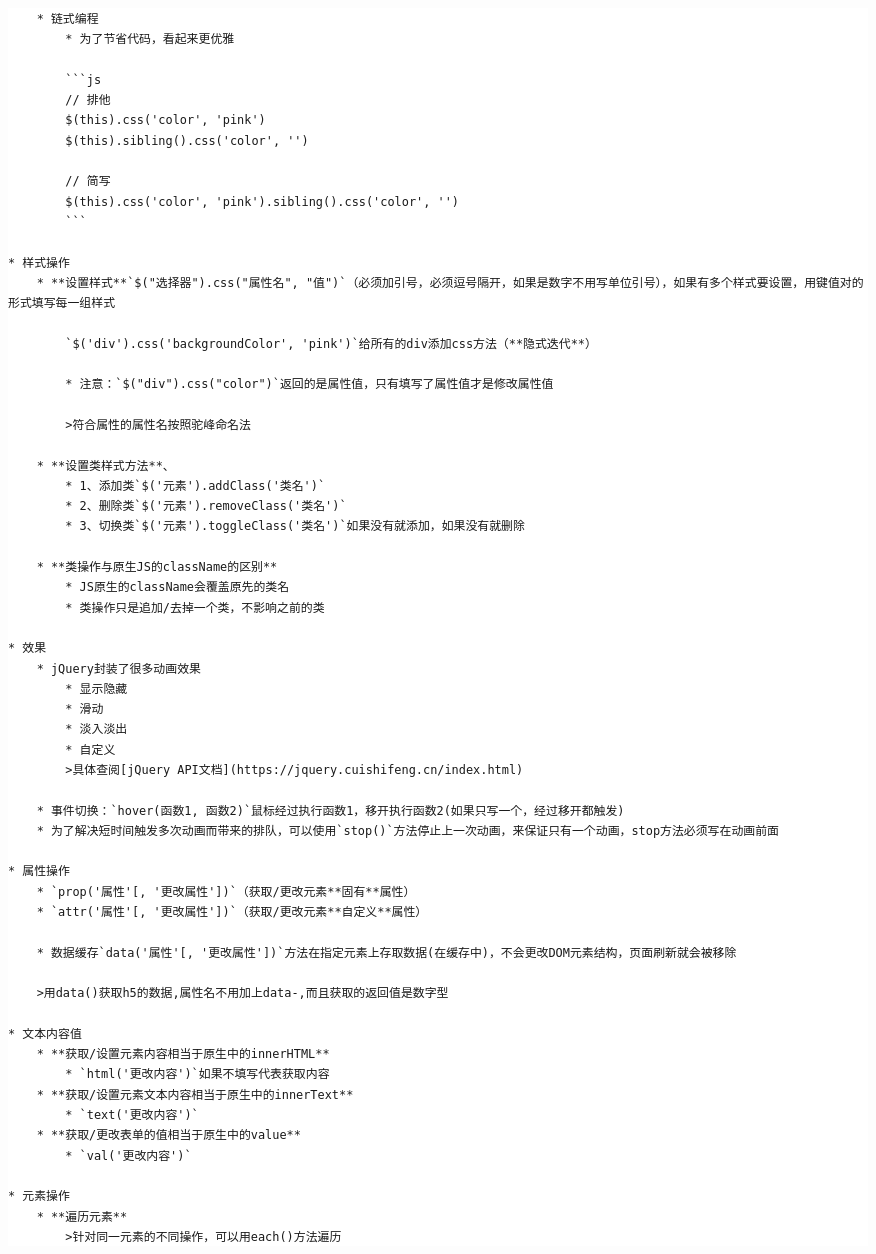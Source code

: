         * 链式编程
            * 为了节省代码，看起来更优雅

            ```js
            // 排他
            $(this).css('color', 'pink')
            $(this).sibling().css('color', '')

            // 简写
            $(this).css('color', 'pink').sibling().css('color', '')
            ```

    * 样式操作
        * **设置样式**`$("选择器").css("属性名", "值")`（必须加引号，必须逗号隔开，如果是数字不用写单位引号），如果有多个样式要设置，用键值对的形式填写每一组样式

            `$('div').css('backgroundColor', 'pink')`给所有的div添加css方法（**隐式迭代**）

            * 注意：`$("div").css("color")`返回的是属性值，只有填写了属性值才是修改属性值

            >符合属性的属性名按照驼峰命名法

        * **设置类样式方法**、
            * 1、添加类`$('元素').addClass('类名')`
            * 2、删除类`$('元素').removeClass('类名')`
            * 3、切换类`$('元素').toggleClass('类名')`如果没有就添加，如果没有就删除

        * **类操作与原生JS的className的区别**
            * JS原生的className会覆盖原先的类名
            * 类操作只是追加/去掉一个类，不影响之前的类

    * 效果
        * jQuery封装了很多动画效果
            * 显示隐藏                
            * 滑动
            * 淡入淡出
            * 自定义
            >具体查阅[jQuery API文档](https://jquery.cuishifeng.cn/index.html)

        * 事件切换：`hover(函数1, 函数2)`鼠标经过执行函数1，移开执行函数2(如果只写一个，经过移开都触发)
        * 为了解决短时间触发多次动画而带来的排队，可以使用`stop()`方法停止上一次动画，来保证只有一个动画，stop方法必须写在动画前面

    * 属性操作
        * `prop('属性'[, '更改属性'])`（获取/更改元素**固有**属性）
        * `attr('属性'[, '更改属性'])`（获取/更改元素**自定义**属性）

        * 数据缓存`data('属性'[, '更改属性'])`方法在指定元素上存取数据(在缓存中)，不会更改DOM元素结构，页面刷新就会被移除

        >用data()获取h5的数据,属性名不用加上data-,而且获取的返回值是数字型

    * 文本内容值
        * **获取/设置元素内容相当于原生中的innerHTML**           
            * `html('更改内容')`如果不填写代表获取内容
        * **获取/设置元素文本内容相当于原生中的innerText**
            * `text('更改内容')`   
        * **获取/更改表单的值相当于原生中的value**       
            * `val('更改内容')`

    * 元素操作
        * **遍历元素**
            >针对同一元素的不同操作，可以用each()方法遍历
